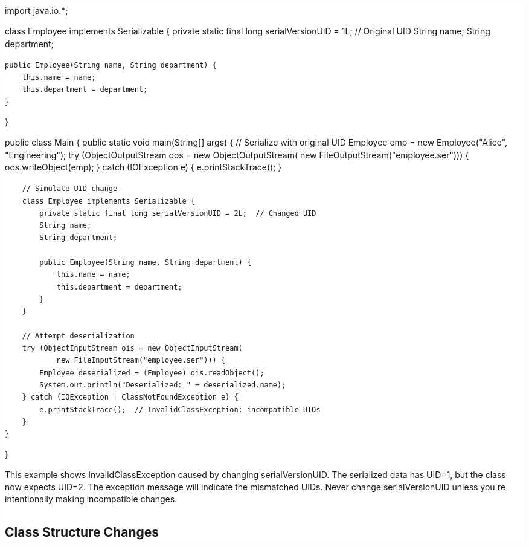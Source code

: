 import java.io.*;

class Employee implements Serializable {
    private static final long serialVersionUID = 1L;  // Original UID
    String name;
    String department;
    
    public Employee(String name, String department) {
        this.name = name;
        this.department = department;
    }
}

public class Main {
    public static void main(String[] args) {
        // Serialize with original UID
        Employee emp = new Employee("Alice", "Engineering");
        try (ObjectOutputStream oos = new ObjectOutputStream(
                new FileOutputStream("employee.ser"))) {
            oos.writeObject(emp);
        } catch (IOException e) {
            e.printStackTrace();
        }
        
        // Simulate UID change
        class Employee implements Serializable {
            private static final long serialVersionUID = 2L;  // Changed UID
            String name;
            String department;
            
            public Employee(String name, String department) {
                this.name = name;
                this.department = department;
            }
        }
        
        // Attempt deserialization
        try (ObjectInputStream ois = new ObjectInputStream(
                new FileInputStream("employee.ser"))) {
            Employee deserialized = (Employee) ois.readObject();
            System.out.println("Deserialized: " + deserialized.name);
        } catch (IOException | ClassNotFoundException e) {
            e.printStackTrace();  // InvalidClassException: incompatible UIDs
        }
    }
}

This example shows InvalidClassException caused by changing serialVersionUID. The
serialized data has UID=1, but the class now expects UID=2. The exception
message will indicate the mismatched UIDs. Never change serialVersionUID unless
you're intentionally making incompatible changes.

## Class Structure Changes
